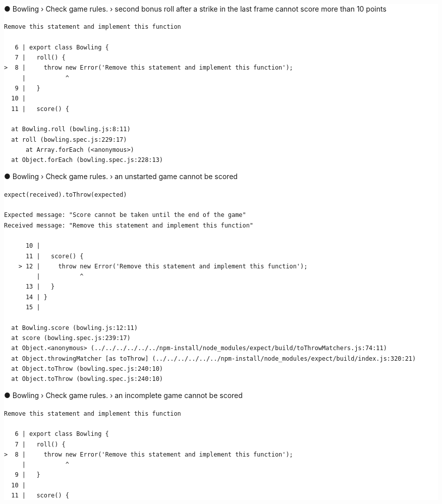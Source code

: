   ● Bowling › Check game rules. › second bonus roll after a strike in the last frame cannot score more than 10 points

    Remove this statement and implement this function

       6 | export class Bowling {
       7 |   roll() {
    >  8 |     throw new Error('Remove this statement and implement this function');
         |           ^
       9 |   }
      10 |
      11 |   score() {

      at Bowling.roll (bowling.js:8:11)
      at roll (bowling.spec.js:229:17)
          at Array.forEach (<anonymous>)
      at Object.forEach (bowling.spec.js:228:13)

  ● Bowling › Check game rules. › an unstarted game cannot be scored

    expect(received).toThrow(expected)

    Expected message: "Score cannot be taken until the end of the game"
    Received message: "Remove this statement and implement this function"

          10 |
          11 |   score() {
        > 12 |     throw new Error('Remove this statement and implement this function');
             |           ^
          13 |   }
          14 | }
          15 |

      at Bowling.score (bowling.js:12:11)
      at score (bowling.spec.js:239:17)
      at Object.<anonymous> (../../../../../../npm-install/node_modules/expect/build/toThrowMatchers.js:74:11)
      at Object.throwingMatcher [as toThrow] (../../../../../../npm-install/node_modules/expect/build/index.js:320:21)
      at Object.toThrow (bowling.spec.js:240:10)
      at Object.toThrow (bowling.spec.js:240:10)

  ● Bowling › Check game rules. › an incomplete game cannot be scored

    Remove this statement and implement this function

       6 | export class Bowling {
       7 |   roll() {
    >  8 |     throw new Error('Remove this statement and implement this function');
         |           ^
       9 |   }
      10 |
      11 |   score() {
